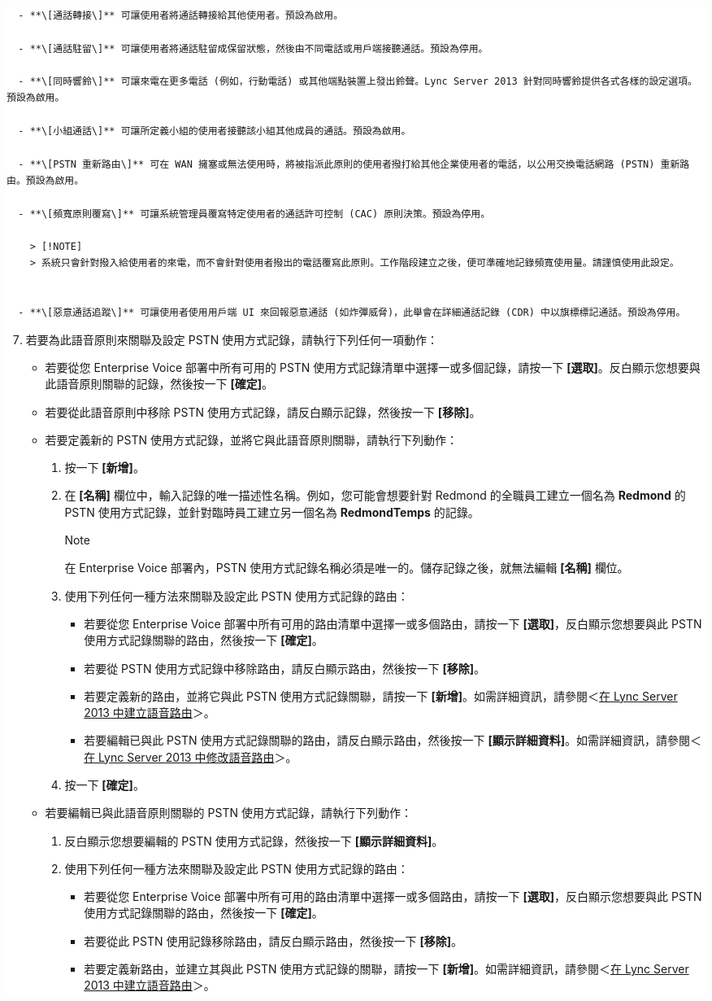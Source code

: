       - **\[通話轉接\]** 可讓使用者將通話轉接給其他使用者。預設為啟用。
    
      - **\[通話駐留\]** 可讓使用者將通話駐留成保留狀態，然後由不同電話或用戶端接聽通話。預設為停用。
    
      - **\[同時響鈴\]** 可讓來電在更多電話 (例如，行動電話) 或其他端點裝置上發出鈴聲。Lync Server 2013 針對同時響鈴提供各式各樣的設定選項。預設為啟用。
    
      - **\[小組通話\]** 可讓所定義小組的使用者接聽該小組其他成員的通話。預設為啟用。
    
      - **\[PSTN 重新路由\]** 可在 WAN 擁塞或無法使用時，將被指派此原則的使用者撥打給其他企業使用者的電話，以公用交換電話網路 (PSTN) 重新路由。預設為啟用。
    
      - **\[頻寬原則覆寫\]** 可讓系統管理員覆寫特定使用者的通話許可控制 (CAC) 原則決策。預設為停用。
        
        > [!NOTE]  
        > 系統只會針對撥入給使用者的來電，而不會針對使用者撥出的電話覆寫此原則。工作階段建立之後，便可準確地記錄頻寬使用量。請謹慎使用此設定。
        
    
      - **\[惡意通話追蹤\]** 可讓使用者使用用戶端 UI 來回報惡意通話 (如炸彈威脅)，此舉會在詳細通話記錄 (CDR) 中以旗標標記通話。預設為停用。

7.  若要為此語音原則來關聯及設定 PSTN 使用方式記錄，請執行下列任何一項動作：
    
      - 若要從您 Enterprise Voice 部署中所有可用的 PSTN 使用方式記錄清單中選擇一或多個記錄，請按一下 **\[選取\]**。反白顯示您想要與此語音原則關聯的記錄，然後按一下 **\[確定\]**。
    
      - 若要從此語音原則中移除 PSTN 使用方式記錄，請反白顯示記錄，然後按一下 **\[移除\]**。
    
      - 若要定義新的 PSTN 使用方式記錄，並將它與此語音原則關聯，請執行下列動作：
        
        1.  按一下 **\[新增\]**。
        
        2.  在 **\[名稱\]** 欄位中，輸入記錄的唯一描述性名稱。例如，您可能會想要針對 Redmond 的全職員工建立一個名為 **Redmond** 的 PSTN 使用方式記錄，並針對臨時員工建立另一個名為 **RedmondTemps** 的記錄。
            
            > [!NOTE]  
            > 在 Enterprise Voice 部署內，PSTN 使用方式記錄名稱必須是唯一的。儲存記錄之後，就無法編輯 <strong>[名稱]</strong> 欄位。
            
        
        3.  使用下列任何一種方法來關聯及設定此 PSTN 使用方式記錄的路由：
            
              - 若要從您 Enterprise Voice 部署中所有可用的路由清單中選擇一或多個路由，請按一下 **\[選取\]**，反白顯示您想要與此 PSTN 使用方式記錄關聯的路由，然後按一下 **\[確定\]**。
            
              - 若要從 PSTN 使用方式記錄中移除路由，請反白顯示路由，然後按一下 **\[移除\]**。
            
              - 若要定義新的路由，並將它與此 PSTN 使用方式記錄關聯，請按一下 **\[新增\]**。如需詳細資訊，請參閱＜[在 Lync Server 2013 中建立語音路由](lync-server-2013-create-a-voice-route.md)＞。
            
              - 若要編輯已與此 PSTN 使用方式記錄關聯的路由，請反白顯示路由，然後按一下 **\[顯示詳細資料\]**。如需詳細資訊，請參閱＜[在 Lync Server 2013 中修改語音路由](lync-server-2013-modify-a-voice-route.md)＞。
        
        4.  按一下 **\[確定\]**。
    
      - 若要編輯已與此語音原則關聯的 PSTN 使用方式記錄，請執行下列動作：
        
        1.  反白顯示您想要編輯的 PSTN 使用方式記錄，然後按一下 **\[顯示詳細資料\]**。
        
        2.  使用下列任何一種方法來關聯及設定此 PSTN 使用方式記錄的路由：
            
              - 若要從您 Enterprise Voice 部署中所有可用的路由清單中選擇一或多個路由，請按一下 **\[選取\]**，反白顯示您想要與此 PSTN 使用方式記錄關聯的路由，然後按一下 **\[確定\]**。
            
              - 若要從此 PSTN 使用記錄移除路由，請反白顯示路由，然後按一下 **\[移除\]**。
            
              - 若要定義新路由，並建立其與此 PSTN 使用方式記錄的關聯，請按一下 **\[新增\]**。如需詳細資訊，請參閱＜[在 Lync Server 2013 中建立語音路由](lync-server-2013-create-a-voice-route.md)＞。
            